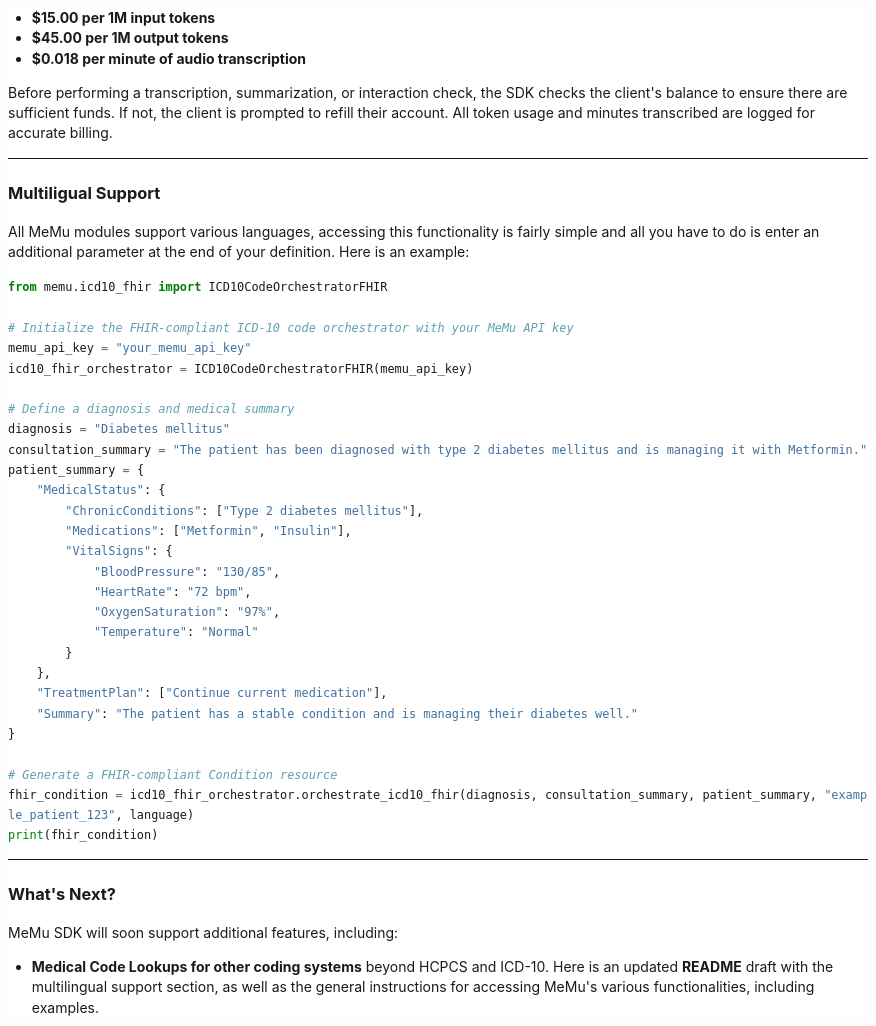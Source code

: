 - **$15.00 per 1M input tokens**
- **$45.00 per 1M output tokens**
- **$0.018 per minute of audio transcription**

Before performing a transcription, summarization, or interaction check, the SDK checks the client's balance to ensure there are sufficient funds. If not, the client is prompted to refill their account. All token usage and minutes transcribed are logged for accurate billing.

---

### Multiligual Support

All MeMu modules support various languages, accessing this functionality is fairly simple and all you have to do is enter an additional parameter at the end of your definition. Here is an example:

```python
from memu.icd10_fhir import ICD10CodeOrchestratorFHIR

# Initialize the FHIR-compliant ICD-10 code orchestrator with your MeMu API key
memu_api_key = "your_memu_api_key"
icd10_fhir_orchestrator = ICD10CodeOrchestratorFHIR(memu_api_key)

# Define a diagnosis and medical summary
diagnosis = "Diabetes mellitus"
consultation_summary = "The patient has been diagnosed with type 2 diabetes mellitus and is managing it with Metformin."
patient_summary = {
    "MedicalStatus": {
        "ChronicConditions": ["Type 2 diabetes mellitus"],
        "Medications": ["Metformin", "Insulin"],
        "VitalSigns": {
            "BloodPressure": "130/85",
            "HeartRate": "72 bpm",
            "OxygenSaturation": "97%",
            "Temperature": "Normal"
        }
    },
    "TreatmentPlan": ["Continue current medication"],
    "Summary": "The patient has a stable condition and is managing their diabetes well."
}

# Generate a FHIR-compliant Condition resource
fhir_condition = icd10_fhir_orchestrator.orchestrate_icd10_fhir(diagnosis, consultation_summary, patient_summary, "example_patient_123", language)
print(fhir_condition)
```
---

### What's Next?

MeMu SDK will soon support additional features, including:
- **Medical Code Lookups for other coding systems** beyond HCPCS and ICD-10.
Here is an updated **README** draft with the multilingual support section, as well as the general instructions for accessing MeMu's various functionalities, including examples.
